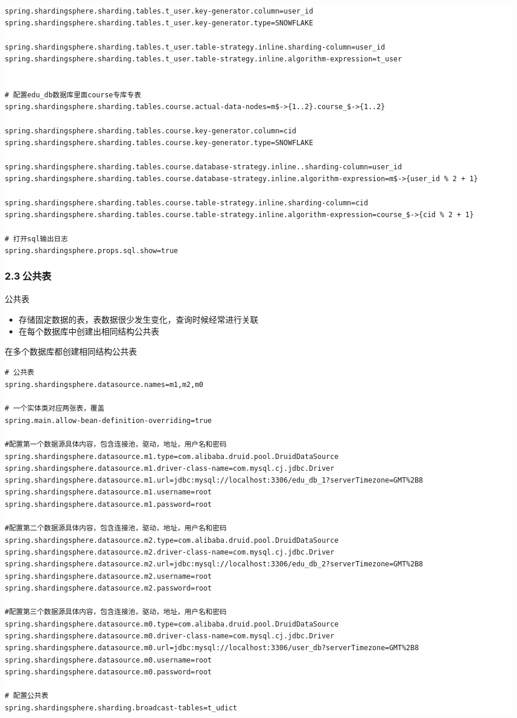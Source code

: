 ```properties
spring.shardingsphere.sharding.tables.t_user.key-generator.column=user_id
spring.shardingsphere.sharding.tables.t_user.key-generator.type=SNOWFLAKE

spring.shardingsphere.sharding.tables.t_user.table-strategy.inline.sharding-column=user_id
spring.shardingsphere.sharding.tables.t_user.table-strategy.inline.algorithm-expression=t_user


# 配置edu_db数据库里面course专库专表
spring.shardingsphere.sharding.tables.course.actual-data-nodes=m$->{1..2}.course_$->{1..2}

spring.shardingsphere.sharding.tables.course.key-generator.column=cid
spring.shardingsphere.sharding.tables.course.key-generator.type=SNOWFLAKE

spring.shardingsphere.sharding.tables.course.database-strategy.inline..sharding-column=user_id
spring.shardingsphere.sharding.tables.course.database-strategy.inline.algorithm-expression=m$->{user_id % 2 + 1}

spring.shardingsphere.sharding.tables.course.table-strategy.inline.sharding-column=cid
spring.shardingsphere.sharding.tables.course.table-strategy.inline.algorithm-expression=course_$->{cid % 2 + 1}

# 打开sql输出日志
spring.shardingsphere.props.sql.show=true
```



### 2.3 公共表

公共表

+ 存储固定数据的表，表数据很少发生变化，查询时候经常进行关联
+ 在每个数据库中创建出相同结构公共表

在多个数据库都创建相同结构公共表

```properties
# 公共表
spring.shardingsphere.datasource.names=m1,m2,m0

# 一个实体类对应两张表，覆盖
spring.main.allow-bean-definition-overriding=true

#配置第一个数据源具体内容，包含连接池，驱动，地址，用户名和密码
spring.shardingsphere.datasource.m1.type=com.alibaba.druid.pool.DruidDataSource
spring.shardingsphere.datasource.m1.driver-class-name=com.mysql.cj.jdbc.Driver
spring.shardingsphere.datasource.m1.url=jdbc:mysql://localhost:3306/edu_db_1?serverTimezone=GMT%2B8
spring.shardingsphere.datasource.m1.username=root
spring.shardingsphere.datasource.m1.password=root

#配置第二个数据源具体内容，包含连接池，驱动，地址，用户名和密码
spring.shardingsphere.datasource.m2.type=com.alibaba.druid.pool.DruidDataSource
spring.shardingsphere.datasource.m2.driver-class-name=com.mysql.cj.jdbc.Driver
spring.shardingsphere.datasource.m2.url=jdbc:mysql://localhost:3306/edu_db_2?serverTimezone=GMT%2B8
spring.shardingsphere.datasource.m2.username=root
spring.shardingsphere.datasource.m2.password=root

#配置第三个数据源具体内容，包含连接池，驱动，地址，用户名和密码
spring.shardingsphere.datasource.m0.type=com.alibaba.druid.pool.DruidDataSource
spring.shardingsphere.datasource.m0.driver-class-name=com.mysql.cj.jdbc.Driver
spring.shardingsphere.datasource.m0.url=jdbc:mysql://localhost:3306/user_db?serverTimezone=GMT%2B8
spring.shardingsphere.datasource.m0.username=root
spring.shardingsphere.datasource.m0.password=root

# 配置公共表
spring.shardingsphere.sharding.broadcast-tables=t_udict
```
